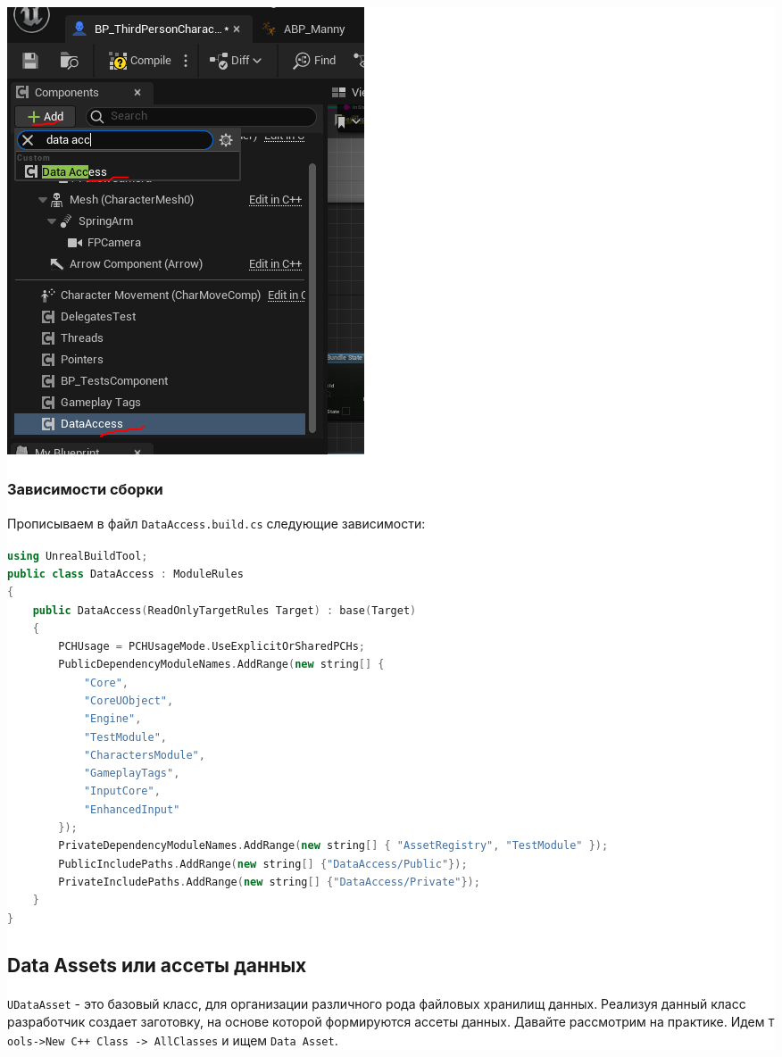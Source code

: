 ![f42ae2a754a2aa747bceb82c0ca972bb.png](../images/f42ae2a754a2aa747bceb82c0ca972bb.png)
### Зависимости сборки
Прописываем в файл `DataAccess.build.cs` следующие зависимости:
```cpp
using UnrealBuildTool;
public class DataAccess : ModuleRules
{
	public DataAccess(ReadOnlyTargetRules Target) : base(Target)
	{
        PCHUsage = PCHUsageMode.UseExplicitOrSharedPCHs;
		PublicDependencyModuleNames.AddRange(new string[] {
			"Core",
			"CoreUObject",
			"Engine",
			"TestModule",
			"CharactersModule",
            "GameplayTags",
            "InputCore",
            "EnhancedInput"
        });
        PrivateDependencyModuleNames.AddRange(new string[] { "AssetRegistry", "TestModule" });
		PublicIncludePaths.AddRange(new string[] {"DataAccess/Public"});
		PrivateIncludePaths.AddRange(new string[] {"DataAccess/Private"});
	}
}
```
## Data Assets или ассеты данных
`UDataAsset` - это базовый класс, для организации различного рода файловых хранилищ данных. Реализуя данный класс разработчик создает заготовку, на основе которой формируются ассеты данных.
Давайте рассмотрим на практике.
Идем `Tools->New C++ Class -> AllClasses` и ищем `Data Asset`.